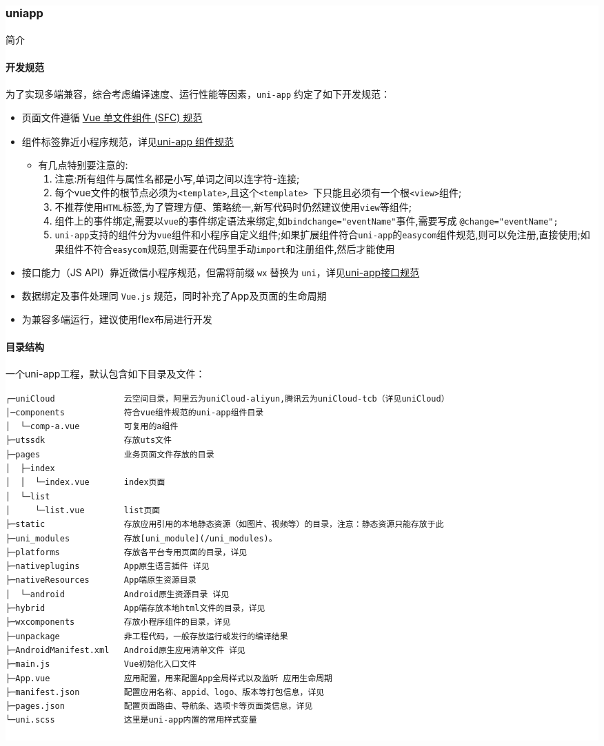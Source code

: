 ### uniapp

简介

#### 开发规范

为了实现多端兼容，综合考虑编译速度、运行性能等因素，`uni-app` 约定了如下开发规范：

- 页面文件遵循 [Vue 单文件组件 (SFC) 规范](https://vue-loader.vuejs.org/zh/spec.html)

- 组件标签靠近小程序规范，详见[uni-app 组件规范](https://uniapp.dcloud.net.cn/component/)
  - 有几点特别要注意的:
    1. 注意:所有组件与属性名都是小写,单词之间以连字符-连接;
    2. 每个vue文件的根节点必须为`<template>`,且这个`<template> `下只能且必须有一个根`<view>`组件;
    3. 不推荐使用`HTML`标签,为了管理方便、策略统一,新写代码时仍然建议使用`view`等组件;
    4. 组件上的事件绑定,需要以`vue`的事件绑定语法来绑定,如`bindchange="eventName"`事件,需要写成 `@change="eventName";`
    5. `uni-app`支持的组件分为`vue`组件和小程序自定义组件;如果扩展组件符合`uni-app`的`easycom`组件规范,则可以免注册,直接使用;如果组件不符合`easycom`规范,则需要在代码里手动`import`和注册组件,然后才能使用
- 接口能力（JS API）靠近微信小程序规范，但需将前缀 `wx` 替换为 `uni`，详见[uni-app接口规范](https://uniapp.dcloud.net.cn/api/)

- 数据绑定及事件处理同 `Vue.js` 规范，同时补充了App及页面的生命周期

- 为兼容多端运行，建议使用flex布局进行开发



#### 目录结构

一个uni-app工程，默认包含如下目录及文件：

```text
┌─uniCloud              云空间目录，阿里云为uniCloud-aliyun,腾讯云为uniCloud-tcb（详见uniCloud）
│─components            符合vue组件规范的uni-app组件目录
│  └─comp-a.vue         可复用的a组件
├─utssdk                存放uts文件
├─pages                 业务页面文件存放的目录
│  ├─index
│  │  └─index.vue       index页面
│  └─list
│     └─list.vue        list页面
├─static                存放应用引用的本地静态资源（如图片、视频等）的目录，注意：静态资源只能存放于此
├─uni_modules           存放[uni_module](/uni_modules)。
├─platforms             存放各平台专用页面的目录，详见
├─nativeplugins         App原生语言插件 详见
├─nativeResources       App端原生资源目录
│  └─android            Android原生资源目录 详见
├─hybrid                App端存放本地html文件的目录，详见
├─wxcomponents          存放小程序组件的目录，详见
├─unpackage             非工程代码，一般存放运行或发行的编译结果
├─AndroidManifest.xml   Android原生应用清单文件 详见
├─main.js               Vue初始化入口文件
├─App.vue               应用配置，用来配置App全局样式以及监听 应用生命周期
├─manifest.json         配置应用名称、appid、logo、版本等打包信息，详见
├─pages.json            配置页面路由、导航条、选项卡等页面类信息，详见
└─uni.scss              这里是uni-app内置的常用样式变量 
	
```

